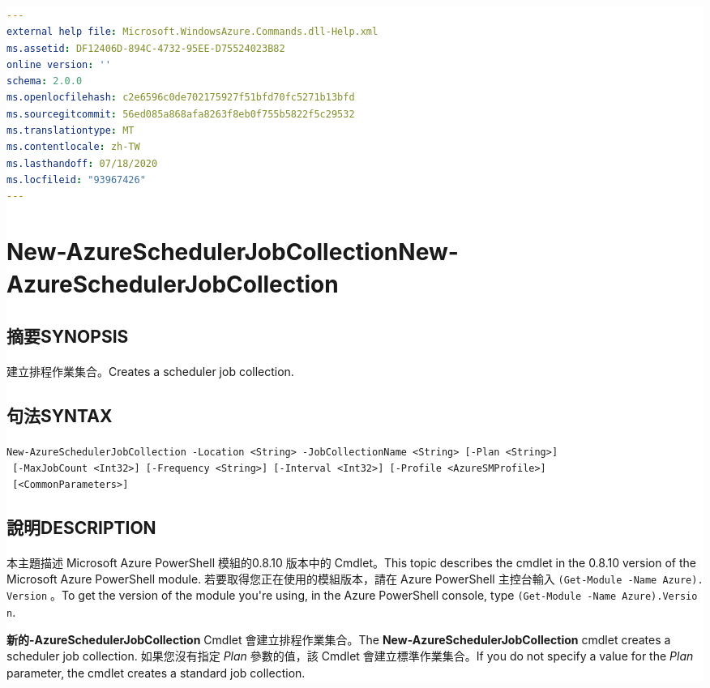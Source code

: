 ```yaml
---
external help file: Microsoft.WindowsAzure.Commands.dll-Help.xml
ms.assetid: DF12406D-894C-4732-95EE-D75524023B82
online version: ''
schema: 2.0.0
ms.openlocfilehash: c2e6596c0de702175927f51bfd70fc5271b13bfd
ms.sourcegitcommit: 56ed085a868afa8263f8eb0f755b5822f5c29532
ms.translationtype: MT
ms.contentlocale: zh-TW
ms.lasthandoff: 07/18/2020
ms.locfileid: "93967426"
---
```

# <span data-ttu-id="8427a-101">New-AzureSchedulerJobCollection</span><span class="sxs-lookup"><span data-stu-id="8427a-101">New-AzureSchedulerJobCollection</span></span>

## <span data-ttu-id="8427a-102">摘要</span><span class="sxs-lookup"><span data-stu-id="8427a-102">SYNOPSIS</span></span>
<span data-ttu-id="8427a-103">建立排程作業集合。</span><span class="sxs-lookup"><span data-stu-id="8427a-103">Creates a scheduler job collection.</span></span>

## <span data-ttu-id="8427a-104">句法</span><span class="sxs-lookup"><span data-stu-id="8427a-104">SYNTAX</span></span>

```
New-AzureSchedulerJobCollection -Location <String> -JobCollectionName <String> [-Plan <String>]
 [-MaxJobCount <Int32>] [-Frequency <String>] [-Interval <Int32>] [-Profile <AzureSMProfile>]
 [<CommonParameters>]
```

## <span data-ttu-id="8427a-105">說明</span><span class="sxs-lookup"><span data-stu-id="8427a-105">DESCRIPTION</span></span>
<span data-ttu-id="8427a-106">本主題描述 Microsoft Azure PowerShell 模組的0.8.10 版本中的 Cmdlet。</span><span class="sxs-lookup"><span data-stu-id="8427a-106">This topic describes the cmdlet in the 0.8.10 version of the Microsoft Azure PowerShell module.</span></span>
<span data-ttu-id="8427a-107">若要取得您正在使用的模組版本，請在 Azure PowerShell 主控台輸入 `(Get-Module -Name Azure).Version` 。</span><span class="sxs-lookup"><span data-stu-id="8427a-107">To get the version of the module you're using, in the Azure PowerShell console, type `(Get-Module -Name Azure).Version`.</span></span>

<span data-ttu-id="8427a-108">**新的-AzureSchedulerJobCollection** Cmdlet 會建立排程作業集合。</span><span class="sxs-lookup"><span data-stu-id="8427a-108">The **New-AzureSchedulerJobCollection** cmdlet creates a scheduler job collection.</span></span>
<span data-ttu-id="8427a-109">如果您沒有指定 *Plan* 參數的值，該 Cmdlet 會建立標準作業集合。</span><span class="sxs-lookup"><span data-stu-id="8427a-109">If you do not specify a value for the *Plan* parameter, the cmdlet creates a standard job collection.</span></span>
